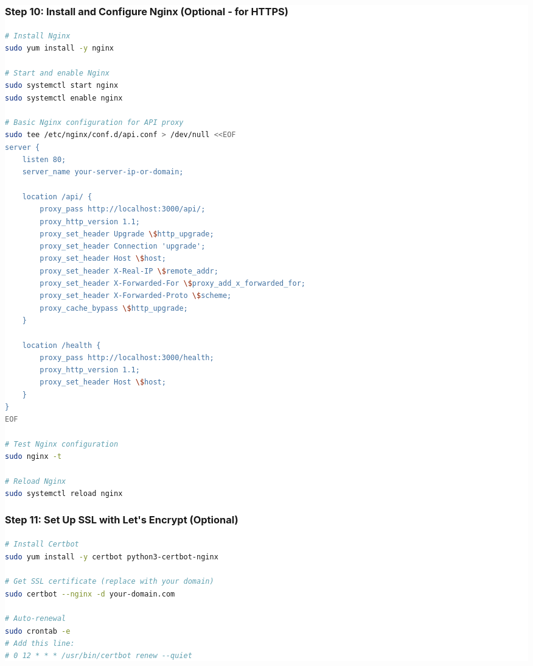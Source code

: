 ### Step 10: Install and Configure Nginx (Optional - for HTTPS)
```bash
# Install Nginx
sudo yum install -y nginx

# Start and enable Nginx
sudo systemctl start nginx
sudo systemctl enable nginx

# Basic Nginx configuration for API proxy
sudo tee /etc/nginx/conf.d/api.conf > /dev/null <<EOF
server {
    listen 80;
    server_name your-server-ip-or-domain;

    location /api/ {
        proxy_pass http://localhost:3000/api/;
        proxy_http_version 1.1;
        proxy_set_header Upgrade \$http_upgrade;
        proxy_set_header Connection 'upgrade';
        proxy_set_header Host \$host;
        proxy_set_header X-Real-IP \$remote_addr;
        proxy_set_header X-Forwarded-For \$proxy_add_x_forwarded_for;
        proxy_set_header X-Forwarded-Proto \$scheme;
        proxy_cache_bypass \$http_upgrade;
    }

    location /health {
        proxy_pass http://localhost:3000/health;
        proxy_http_version 1.1;
        proxy_set_header Host \$host;
    }
}
EOF

# Test Nginx configuration
sudo nginx -t

# Reload Nginx
sudo systemctl reload nginx
```

### Step 11: Set Up SSL with Let's Encrypt (Optional)
```bash
# Install Certbot
sudo yum install -y certbot python3-certbot-nginx

# Get SSL certificate (replace with your domain)
sudo certbot --nginx -d your-domain.com

# Auto-renewal
sudo crontab -e
# Add this line:
# 0 12 * * * /usr/bin/certbot renew --quiet
```
